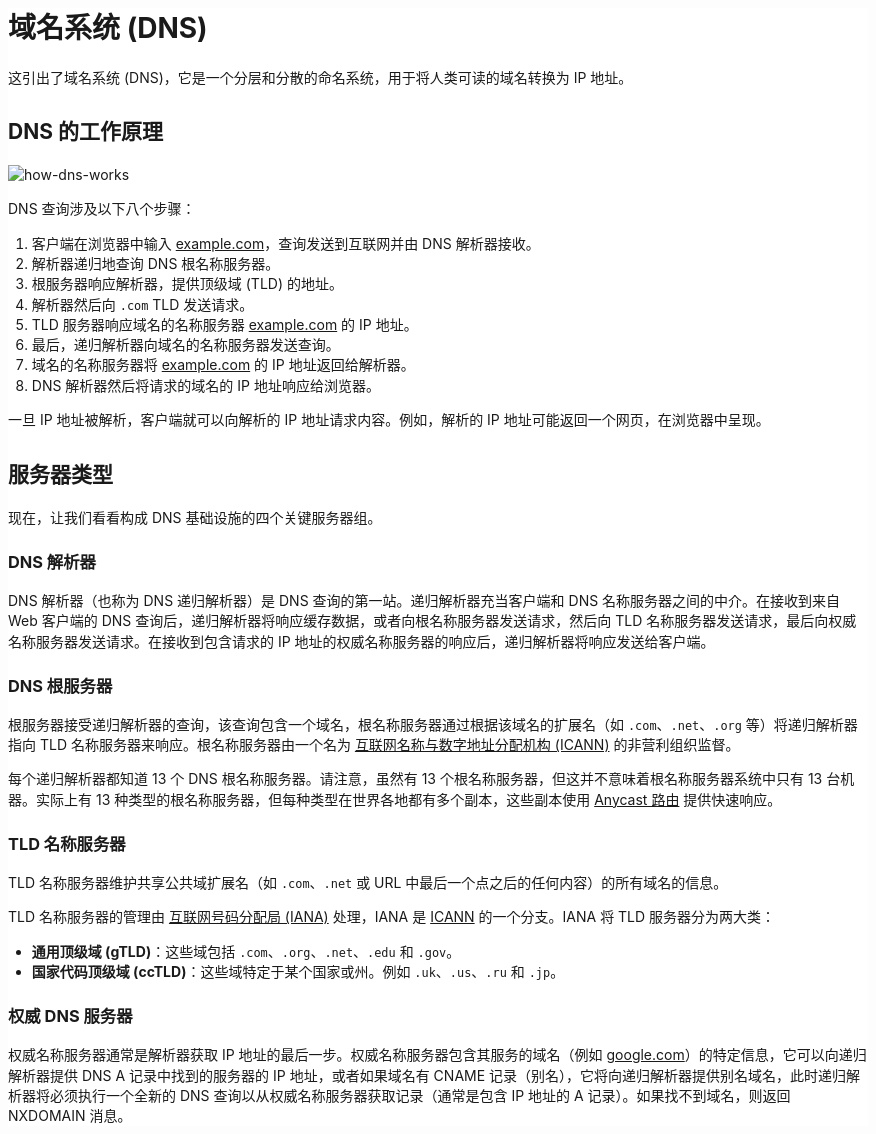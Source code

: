 # 域名系统 (DNS)

这引出了域名系统 (DNS)，它是一个分层和分散的命名系统，用于将人类可读的域名转换为 IP 地址。

## DNS 的工作原理

![how-dns-works](https://raw.githubusercontent.com/karanpratapsingh/portfolio/master/public/static/courses/system-design/chapter-I/domain-name-system/how-dns-works.png)

DNS 查询涉及以下八个步骤：

1. 客户端在浏览器中输入 [example.com](http://example.com)，查询发送到互联网并由 DNS 解析器接收。
2. 解析器递归地查询 DNS 根名称服务器。
3. 根服务器响应解析器，提供顶级域 (TLD) 的地址。
4. 解析器然后向 `.com` TLD 发送请求。
5. TLD 服务器响应域名的名称服务器 [example.com](http://example.com) 的 IP 地址。
6. 最后，递归解析器向域名的名称服务器发送查询。
7. 域名的名称服务器将 [example.com](http://example.com) 的 IP 地址返回给解析器。
8. DNS 解析器然后将请求的域名的 IP 地址响应给浏览器。

一旦 IP 地址被解析，客户端就可以向解析的 IP 地址请求内容。例如，解析的 IP 地址可能返回一个网页，在浏览器中呈现。

## 服务器类型

现在，让我们看看构成 DNS 基础设施的四个关键服务器组。

### DNS 解析器

DNS 解析器（也称为 DNS 递归解析器）是 DNS 查询的第一站。递归解析器充当客户端和 DNS 名称服务器之间的中介。在接收到来自 Web 客户端的 DNS 查询后，递归解析器将响应缓存数据，或者向根名称服务器发送请求，然后向 TLD 名称服务器发送请求，最后向权威名称服务器发送请求。在接收到包含请求的 IP 地址的权威名称服务器的响应后，递归解析器将响应发送给客户端。

### DNS 根服务器

根服务器接受递归解析器的查询，该查询包含一个域名，根名称服务器通过根据该域名的扩展名（如 `.com`、`.net`、`.org` 等）将递归解析器指向 TLD 名称服务器来响应。根名称服务器由一个名为 [互联网名称与数字地址分配机构 (ICANN)](https://www.icann.org) 的非营利组织监督。

每个递归解析器都知道 13 个 DNS 根名称服务器。请注意，虽然有 13 个根名称服务器，但这并不意味着根名称服务器系统中只有 13 台机器。实际上有 13 种类型的根名称服务器，但每种类型在世界各地都有多个副本，这些副本使用 [Anycast 路由](https://en.wikipedia.org/wiki/Anycast) 提供快速响应。

### TLD 名称服务器

TLD 名称服务器维护共享公共域扩展名（如 `.com`、`.net` 或 URL 中最后一个点之后的任何内容）的所有域名的信息。

TLD 名称服务器的管理由 [互联网号码分配局 (IANA)](https://www.iana.org) 处理，IANA 是 [ICANN](https://www.icann.org) 的一个分支。IANA 将 TLD 服务器分为两大类：

- **通用顶级域 (gTLD)**：这些域包括 `.com`、`.org`、`.net`、`.edu` 和 `.gov`。
- **国家代码顶级域 (ccTLD)**：这些域特定于某个国家或州。例如 `.uk`、`.us`、`.ru` 和 `.jp`。

### 权威 DNS 服务器

权威名称服务器通常是解析器获取 IP 地址的最后一步。权威名称服务器包含其服务的域名（例如 [google.com](http://google.com)）的特定信息，它可以向递归解析器提供 DNS A 记录中找到的服务器的 IP 地址，或者如果域名有 CNAME 记录（别名），它将向递归解析器提供别名域名，此时递归解析器将必须执行一个全新的 DNS 查询以从权威名称服务器获取记录（通常是包含 IP 地址的 A 记录）。如果找不到域名，则返回 NXDOMAIN 消息。

